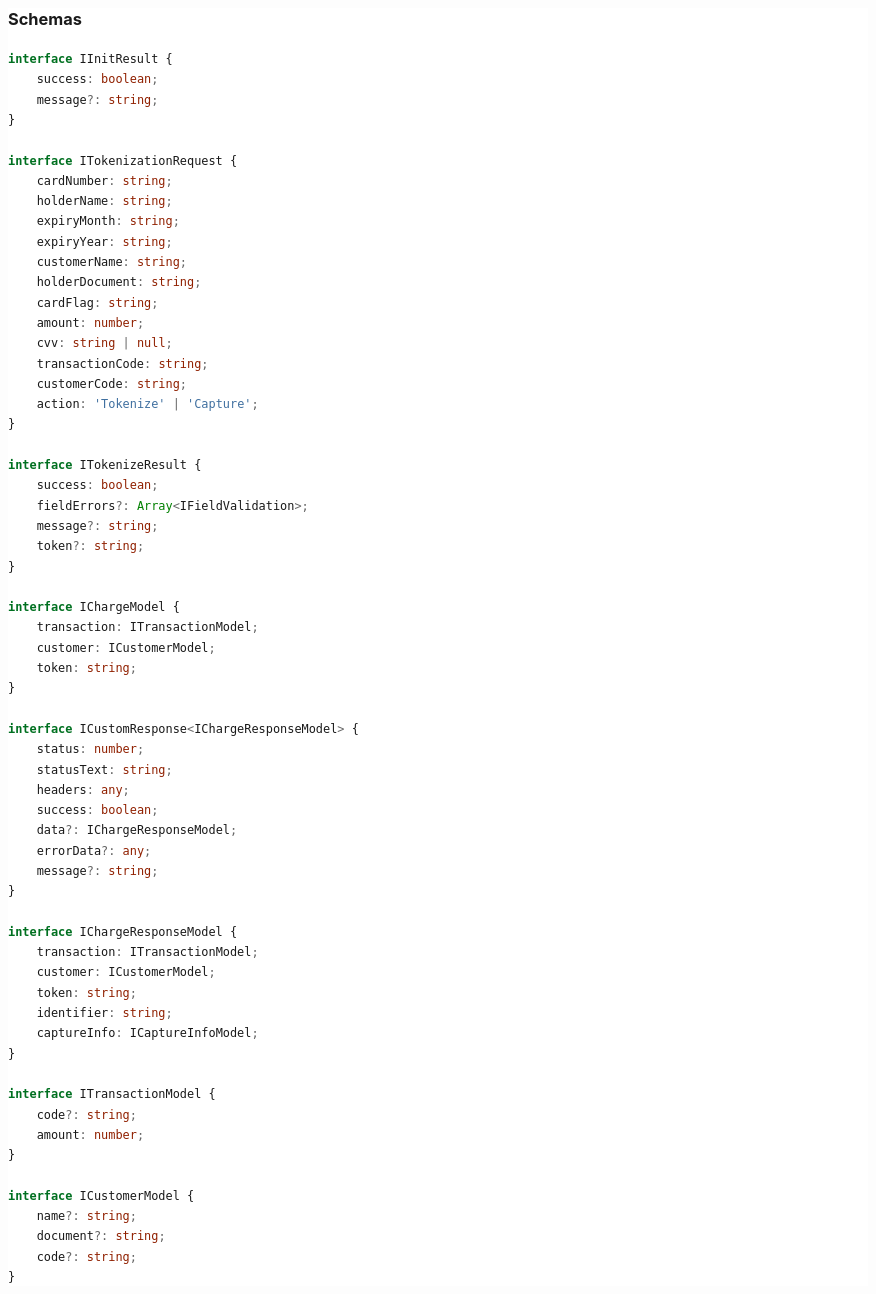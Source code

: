### **Schemas**
```ts
interface IInitResult {
    success: boolean;
    message?: string;
}

interface ITokenizationRequest {
    cardNumber: string;
    holderName: string;
    expiryMonth: string;
    expiryYear: string;
    customerName: string;
    holderDocument: string;
    cardFlag: string;
    amount: number;
    cvv: string | null;
    transactionCode: string;
    customerCode: string;
    action: 'Tokenize' | 'Capture';
}

interface ITokenizeResult {
    success: boolean;
    fieldErrors?: Array<IFieldValidation>;
    message?: string;
    token?: string;
}

interface IChargeModel {
    transaction: ITransactionModel;
    customer: ICustomerModel;
    token: string;
}

interface ICustomResponse<IChargeResponseModel> {
    status: number;
    statusText: string;
    headers: any;
    success: boolean;
    data?: IChargeResponseModel;
    errorData?: any;
    message?: string;
}

interface IChargeResponseModel {
    transaction: ITransactionModel;
    customer: ICustomerModel;
    token: string;
    identifier: string;
    captureInfo: ICaptureInfoModel;
}

interface ITransactionModel {
    code?: string;
    amount: number;
}

interface ICustomerModel {
    name?: string;
    document?: string;
    code?: string;
}
```